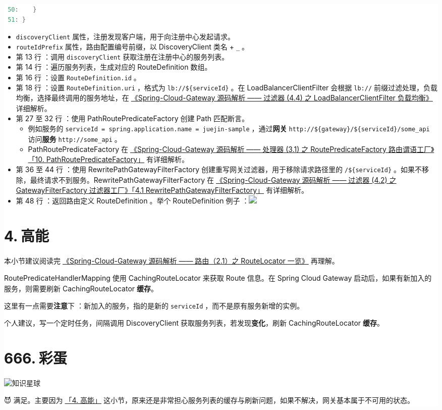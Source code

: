 ```Java
 50: 	}
 51: }
```

* `discoveryClient` 属性，注册发现客户端，用于向注册中心发起请求。
* `routeIdPrefix` 属性，路由配置编号前缀，以 DiscoveryClient 类名 + `_` 。
* 第 13 行 ：调用 `discoveryClient` 获取注册在注册中心的服务列表。
* 第 14 行 ：遍历服务列表，生成对应的 RouteDefinition 数组。
* 第 16 行 ：设置 `RouteDefinition.id` 。
* 第 18 行 ：设置 `RouteDefinition.uri` ，格式为 `lb://${serviceId}` 。在 LoadBalancerClientFilter 会根据 `lb://` 前缀过滤处理，负载均衡，选择最终调用的服务地址，在 [《Spring-Cloud-Gateway 源码解析 —— 过滤器 (4.4) 之 LoadBalancerClientFilter 负载均衡》](http://www.iocoder.cn/Spring-Cloud-Gateway/filter-load-balancer-client/?self) 详细解析。
* 第 27 至 32 行 ：使用 PathRoutePredicateFactory 创建 Path 匹配断言。
    * 例如服务的 `serviceId = spring.application.name = juejin-sample` ，通过**网关** `http://${gateway}/${serviceId}/some_api` 访问**服务** `http://some_api` 。
    * PathRoutePredicateFactory 在 [《Spring-Cloud-Gateway 源码解析 —— 处理器 (3.1) 之 RoutePredicateFactory  路由谓语工厂》「10. PathRoutePredicateFactory」](http://www.iocoder.cn/Spring-Cloud-Gateway/handler-route-predicate-factory/?self) 有详细解析。
* 第 36 至 44 行 ：使用 RewritePathGatewayFilterFactory 创建重写网关过滤器，用于移除请求路径里的 `/${serviceId}` 。如果不移除，最终请求不到服务。RewritePathGatewayFilterFactory 在 [《Spring-Cloud-Gateway 源码解析 —— 过滤器 (4.2) 之 GatewayFilterFactory 过滤器工厂》「4.1 RewritePathGatewayFilterFactory」](http://www.iocoder.cn/Spring-Cloud-Gateway/filter-factory/?self) 有详细解析。
* 第 48 行 ：返回路由定义 RouteDefinition 。举个 RouteDefinition 例子 ：![](http://www.iocoder.cn/images/Spring-Cloud-Gateway/2020_01_25/01.png)

# 4. 高能

本小节建议阅读完 [《Spring-Cloud-Gateway 源码解析 —— 路由（2.1）之 RouteLocator 一览》](http://www.iocoder.cn/Spring-Cloud-Gateway/route-locator-intro/?self) 再理解。

RoutePredicateHandlerMapping 使用 CachingRouteLocator 来获取 Route 信息。在 Spring Cloud Gateway 启动后，如果有新加入的服务，则需要刷新 CachingRouteLocator **缓存**。

这里有一点需要**注意**下 ：新加入的服务，指的是新的 `serviceId` ，而不是原有服务新增的实例。

个人建议，写一个定时任务，间隔调用 DiscoveryClient 获取服务列表，若发现**变化**，刷新 CachingRouteLocator **缓存**。

# 666. 彩蛋

![知识星球](http://www.iocoder.cn/images/Architecture/2017_12_29/01.png)

😈 满足。主要因为 [「4. 高能」](#) 这小节，原来还是非常担心服务列表的缓存与刷新问题，如果不解决，网关基本属于不可用的状态。
